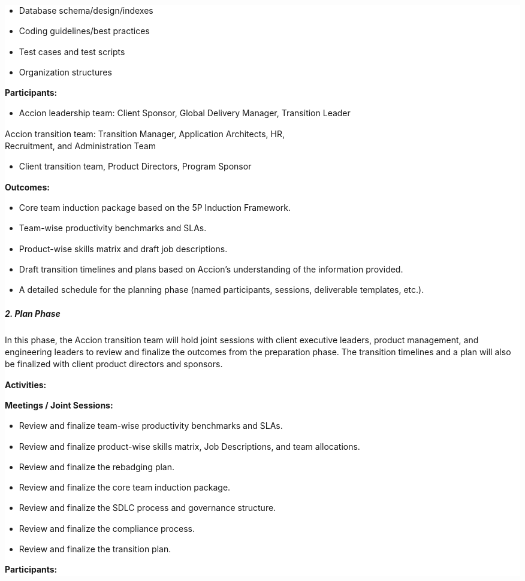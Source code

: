   - Database schema/design/indexes

  - Coding guidelines/best practices

  - Test cases and test scripts

  - Organization structures

**Participants:**

- Accion leadership team: Client Sponsor, Global Delivery Manager,
  Transition Leader

Accion transition team: Transition Manager, Application Architects,
HR,  
Recruitment, and Administration Team

- Client transition team, Product Directors, Program Sponsor

**Outcomes:**

- Core team induction package based on the 5P Induction Framework.

- Team-wise productivity benchmarks and SLAs.

- Product-wise skills matrix and draft job descriptions.

- Draft transition timelines and plans based on Accion’s understanding
  of the information provided.

- A detailed schedule for the planning phase (named participants,
  sessions, deliverable templates, etc.).

##### 2. Plan Phase

In this phase, the Accion transition team will hold joint sessions with
client executive leaders, product management, and engineering leaders to
review and finalize the outcomes from the preparation phase. The
transition timelines and a plan will also be finalized with client
product directors and sponsors.

**Activities:**

**Meetings / Joint Sessions:**

- Review and finalize team-wise productivity benchmarks and SLAs.

- Review and finalize product-wise skills matrix, Job Descriptions, and
  team allocations.

- Review and finalize the rebadging plan.

- Review and finalize the core team induction package.

- Review and finalize the SDLC process and governance structure.

- Review and finalize the compliance process.

- Review and finalize the transition plan.

**Participants:**
